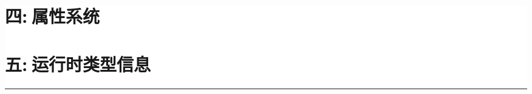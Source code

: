 



















# 四:    属性系统























# 五:    运行时类型信息





































-------------
